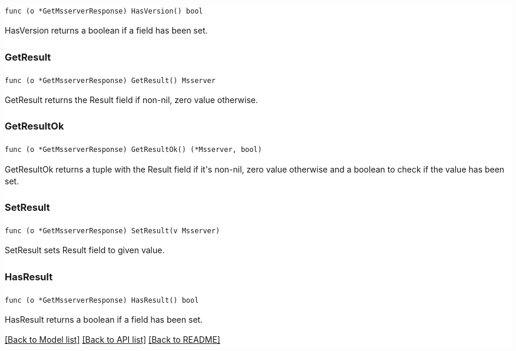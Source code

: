 `func (o *GetMsserverResponse) HasVersion() bool`

HasVersion returns a boolean if a field has been set.

### GetResult

`func (o *GetMsserverResponse) GetResult() Msserver`

GetResult returns the Result field if non-nil, zero value otherwise.

### GetResultOk

`func (o *GetMsserverResponse) GetResultOk() (*Msserver, bool)`

GetResultOk returns a tuple with the Result field if it's non-nil, zero value otherwise
and a boolean to check if the value has been set.

### SetResult

`func (o *GetMsserverResponse) SetResult(v Msserver)`

SetResult sets Result field to given value.

### HasResult

`func (o *GetMsserverResponse) HasResult() bool`

HasResult returns a boolean if a field has been set.


[[Back to Model list]](../README.md#documentation-for-models) [[Back to API list]](../README.md#documentation-for-api-endpoints) [[Back to README]](../README.md)


